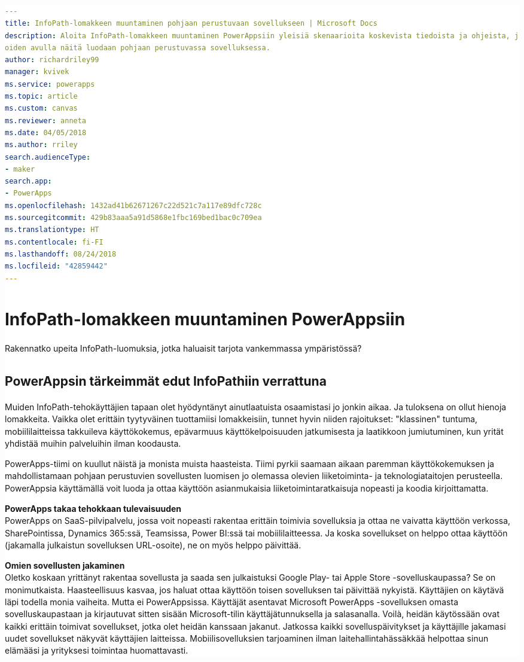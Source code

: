 ```yaml
---
title: InfoPath-lomakkeen muuntaminen pohjaan perustuvaan sovellukseen | Microsoft Docs
description: Aloita InfoPath-lomakkeen muuntaminen PowerAppsiin yleisiä skenaarioita koskevista tiedoista ja ohjeista, joiden avulla näitä luodaan pohjaan perustuvassa sovelluksessa.
author: richardriley99
manager: kvivek
ms.service: powerapps
ms.topic: article
ms.custom: canvas
ms.reviewer: anneta
ms.date: 04/05/2018
ms.author: rriley
search.audienceType:
- maker
search.app:
- PowerApps
ms.openlocfilehash: 1432ad41b62671267c22d521c7a117e89dfc728c
ms.sourcegitcommit: 429b83aaa5a91d5868e1fbc169bed1bac0c709ea
ms.translationtype: HT
ms.contentlocale: fi-FI
ms.lasthandoff: 08/24/2018
ms.locfileid: "42859442"
---
```

# <a name="transform-your-infopath-form-to-powerapps"></a>InfoPath-lomakkeen muuntaminen PowerAppsiin

Rakennatko upeita InfoPath-luomuksia, jotka haluaisit tarjota vankemmassa ympäristössä?

## <a name="key-advantages-of-powerapps-over-infopath"></a>PowerAppsin tärkeimmät edut InfoPathiin verrattuna

Muiden InfoPath-tehokäyttäjien tapaan olet hyödyntänyt ainutlaatuista osaamistasi jo jonkin aikaa. Ja tuloksena on ollut hienoja lomakkeita. Vaikka olet erittäin tyytyväinen tuottamiisi lomakkeisiin, tunnet hyvin niiden rajoitukset: &quot;klassinen&quot; tuntuma, mobiililaitteissa takkuileva käyttökokemus, epävarmuus käyttökelpoisuuden jatkumisesta ja laatikkoon jumiutuminen, kun yrität yhdistää muihin palveluihin ilman koodausta.

PowerApps-tiimi on kuullut näistä ja monista muista haasteista. Tiimi pyrkii saamaan aikaan paremman käyttökokemuksen ja mahdollistamaan pohjaan perustuvien sovellusten luomisen jo olemassa olevien liiketoiminta- ja teknologiataitojen perusteella. PowerAppsia käyttämällä voit luoda ja ottaa käyttöön asianmukaisia liiketoimintaratkaisuja nopeasti ja koodia kirjoittamatta.

**PowerApps takaa tehokkaan tulevaisuuden**  
PowerApps on SaaS-pilvipalvelu, jossa voit nopeasti rakentaa erittäin toimivia sovelluksia ja ottaa ne vaivatta käyttöön verkossa, SharePointissa, Dynamics 365:ssä, Teamsissa, Power BI:ssä tai mobiililaitteessa. Ja koska sovellukset on helppo ottaa käyttöön (jakamalla julkaistun sovelluksen URL-osoite), ne on myös helppo päivittää.

**Omien sovellusten jakaminen**  
Oletko koskaan yrittänyt rakentaa sovellusta ja saada sen julkaistuksi Google Play- tai Apple Store -sovelluskaupassa? Se on monimutkaista. Haasteellisuus kasvaa, jos haluat ottaa käyttöön toisen sovelluksen tai päivittää nykyistä. Käyttäjien on käytävä läpi todella monia vaiheita. Mutta ei PowerAppsissa. Käyttäjät asentavat Microsoft PowerApps -sovelluksen omasta sovelluskaupastaan ja kirjautuvat sitten sisään Microsoft-tilin käyttäjätunnuksella ja salasanalla. Voilà, heidän käytössään ovat kaikki erittäin toimivat sovellukset, jotka olet heidän kanssaan jakanut. Jatkossa kaikki sovelluspäivitykset ja käyttäjille jakamasi uudet sovellukset näkyvät käyttäjien laitteissa. Mobiilisovelluksien tarjoaminen ilman laitehallintahässäkkää helpottaa sinun elämääsi ja yrityksesi toimintaa huomattavasti.
